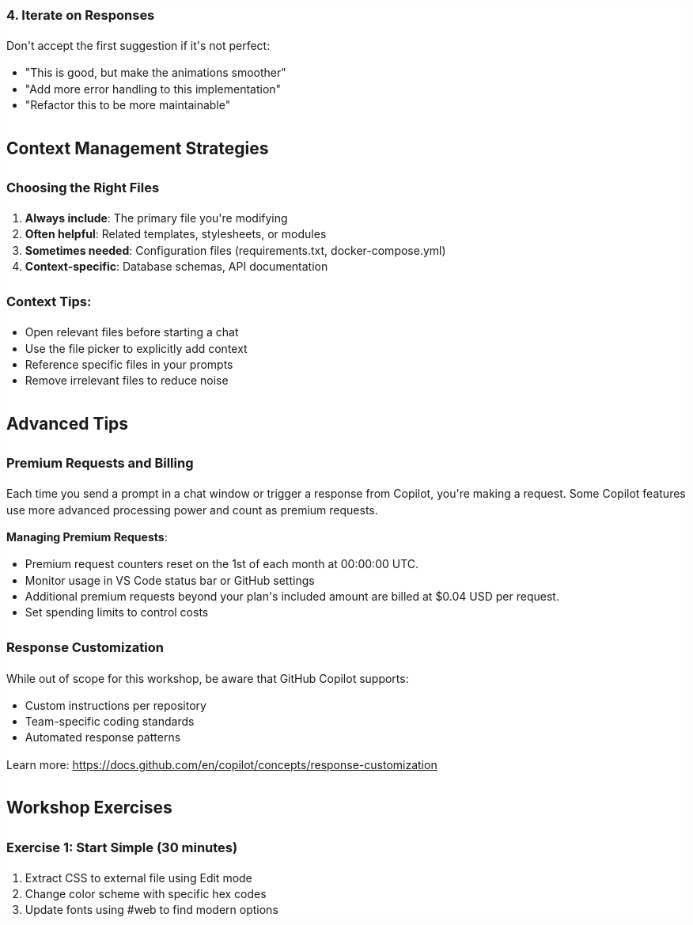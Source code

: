 ### 4. Iterate on Responses
Don't accept the first suggestion if it's not perfect:
- "This is good, but make the animations smoother"
- "Add more error handling to this implementation"
- "Refactor this to be more maintainable"

## Context Management Strategies

### Choosing the Right Files
1. **Always include**: The primary file you're modifying
2. **Often helpful**: Related templates, stylesheets, or modules
3. **Sometimes needed**: Configuration files (requirements.txt, docker-compose.yml)
4. **Context-specific**: Database schemas, API documentation

### Context Tips:
- Open relevant files before starting a chat
- Use the file picker to explicitly add context
- Reference specific files in your prompts
- Remove irrelevant files to reduce noise

## Advanced Tips

### Premium Requests and Billing
Each time you send a prompt in a chat window or trigger a response from Copilot, you're making a request. Some Copilot features use more advanced processing power and count as premium requests.

**Managing Premium Requests**:
- Premium request counters reset on the 1st of each month at 00:00:00 UTC.
- Monitor usage in VS Code status bar or GitHub settings
- Additional premium requests beyond your plan's included amount are billed at $0.04 USD per request.
- Set spending limits to control costs

### Response Customization
While out of scope for this workshop, be aware that GitHub Copilot supports:
- Custom instructions per repository
- Team-specific coding standards
- Automated response patterns

Learn more: https://docs.github.com/en/copilot/concepts/response-customization

## Workshop Exercises

### Exercise 1: Start Simple (30 minutes)
1. Extract CSS to external file using Edit mode
2. Change color scheme with specific hex codes
3. Update fonts using #web to find modern options
